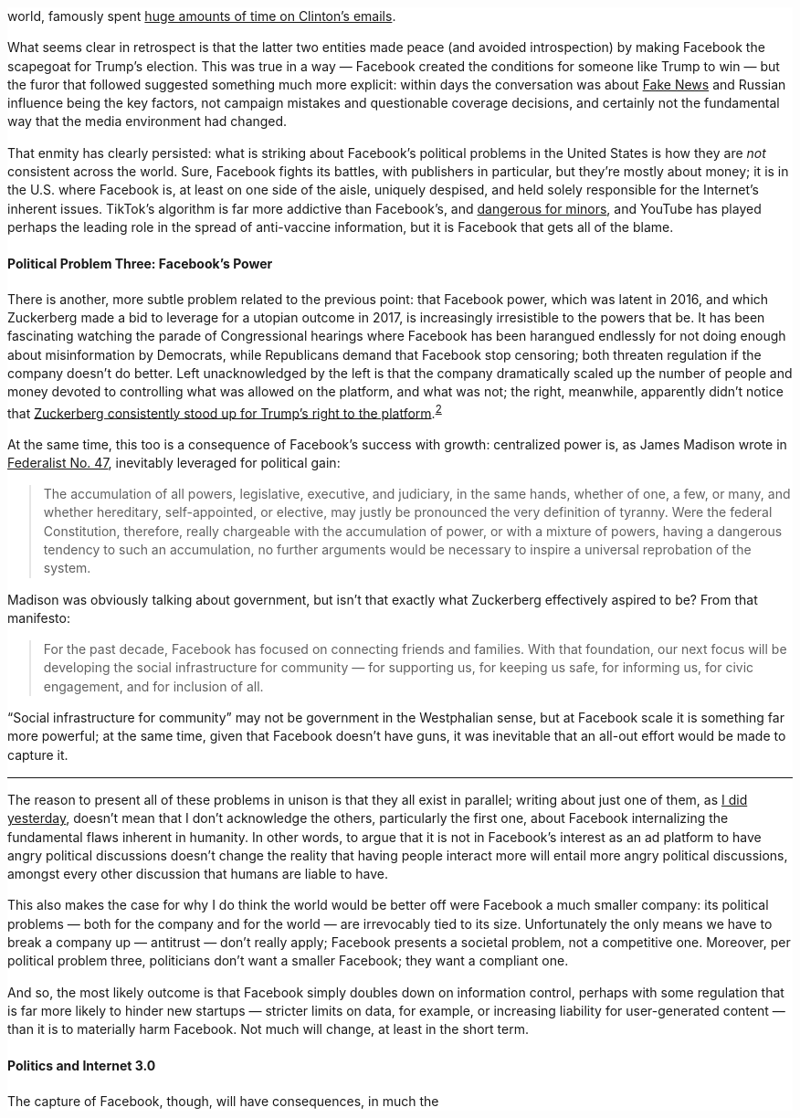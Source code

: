 world, famously spent <a href="https://fivethirtyeight.com/features/the-comey-letter-probably-cost-clinton-the-election/">huge amounts of time on Clinton&#8217;s emails</a>.</p><p>What seems clear in retrospect is that the latter two entities made peace (and avoided introspection) by making Facebook the scapegoat for Trump&#8217;s election. This was true in a way — Facebook created the conditions for someone like Trump to win — but the furor that followed suggested something much more explicit: within days the conversation was about <a href="https://stratechery.com/2016/fake-news/">Fake News</a> and Russian influence being the key factors, not campaign mistakes and questionable coverage decisions, and certainly not the fundamental way that the media environment had changed.</p><p>That enmity has clearly persisted: what is striking about Facebook&#8217;s political problems in the United States is how they are <em>not</em> consistent across the world. Sure, Facebook fights its battles, with publishers in particular, but they&#8217;re mostly about money; it is in the U.S. where Facebook is, at least on one side of the aisle, uniquely despised, and held solely responsible for the Internet&#8217;s inherent issues. TikTok&#8217;s algorithm is far more addictive than Facebook&#8217;s, and <a href="https://www.wsj.com/articles/tiktok-algorithm-sex-drugs-minors-11631052944">dangerous for minors</a>, and YouTube has played perhaps the leading role in the spread of anti-vaccine information, but it is Facebook that gets all of the blame.</p><h4>Political Problem Three: Facebook&#8217;s Power</h4><p>There is another, more subtle problem related to the previous point: that Facebook power, which was latent in 2016, and which Zuckerberg made a bid to leverage for a utopian outcome in 2017, is increasingly irresistible to the powers that be. It has been fascinating watching the parade of Congressional hearings where Facebook has been harangued endlessly for not doing enough about misinformation by Democrats, while Republicans demand that Facebook stop censoring; both threaten regulation if the company doesn&#8217;t do better. Left unacknowledged by the left is that the company dramatically scaled up the number of people and money devoted to controlling what was allowed on the platform, and what was not; the right, meanwhile, apparently didn&#8217;t notice that <a href="https://stratechery.com/2020/zuckerbergs-choice-zuckerbergs-power-zuckerbergs-conviction/">Zuckerberg consistently stood up for Trump&#8217;s right to the platform</a>.<sup id="rf2-7756"><a href="https://stratechery.com/2021/facebook-political-problems/#fn2-7756" title="More on January 6 below" rel="footnote">2</a></sup></p><p>At the same time, this too is a consequence of Facebook&#8217;s success with growth: centralized power is, as James Madison wrote in <a href="https://avalon.law.yale.edu/18th_century/fed47.asp">Federalist No. 47</a>, inevitably leveraged for political gain:</p><blockquote><p>  The accumulation of all powers, legislative, executive, and judiciary, in the same hands, whether of one, a few, or many, and whether hereditary, self-appointed, or elective, may justly be pronounced the very definition of tyranny. Were the federal Constitution, therefore, really chargeable with the accumulation of power, or with a mixture of powers, having a dangerous tendency to such an accumulation, no further arguments would be necessary to inspire a universal reprobation of the system.</p></blockquote><p>Madison was obviously talking about government, but isn&#8217;t that exactly what Zuckerberg effectively aspired to be? From that manifesto:</p><blockquote><p>  For the past decade, Facebook has focused on connecting friends and families. With that foundation, our next focus will be developing the social infrastructure for community — for supporting us, for keeping us safe, for informing us, for civic engagement, and for inclusion of all.</p></blockquote><p>&#8220;Social infrastructure for community&#8221; may not be government in the Westphalian sense, but at Facebook scale it is something far more powerful; at the same time, given that Facebook doesn&#8217;t have guns, it was inevitable that an all-out effort would be made to capture it.</p><hr /><p>The reason to present all of these problems in unison is that they all exist in parallel; writing about just one of them, as <a href="https://stratechery.com/2021/facebook-down-the-whistleblower-facebook-power/">I did yesterday</a>, doesn&#8217;t mean that I don&#8217;t acknowledge the others, particularly the first one, about Facebook internalizing the fundamental flaws inherent in humanity. In other words, to argue that it is not in Facebook&#8217;s interest as an ad platform to have angry political discussions doesn&#8217;t change the reality that having people interact more will entail more angry political discussions, amongst every other discussion that humans are liable to have.</p><p>This also makes the case for why I do think the world would be better off were Facebook a much smaller company: its political problems — both for the company and for the world — are irrevocably tied to its size. Unfortunately the only means we have to break a company up — antitrust — don&#8217;t really apply; Facebook presents a societal problem, not a competitive one. Moreover, per political problem three, politicians don&#8217;t want a smaller Facebook; they want a compliant one.</p><p>And so, the most likely outcome is that Facebook simply doubles down on information control, perhaps with some regulation that is far more likely to hinder new startups — stricter limits on data, for example, or increasing liability for user-generated content — than it is to materially harm Facebook. Not much will change, at least in the short term.</p><h4>Politics and Internet 3.0</h4><p>The capture of Facebook, though, will have consequences, in much the
